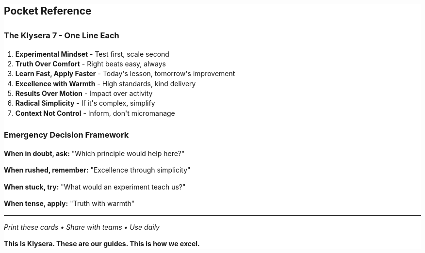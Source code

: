 
## Pocket Reference

### The Klysera 7 - One Line Each
1. **Experimental Mindset** - Test first, scale second
2. **Truth Over Comfort** - Right beats easy, always
3. **Learn Fast, Apply Faster** - Today's lesson, tomorrow's improvement
4. **Excellence with Warmth** - High standards, kind delivery
5. **Results Over Motion** - Impact over activity
6. **Radical Simplicity** - If it's complex, simplify
7. **Context Not Control** - Inform, don't micromanage

### Emergency Decision Framework
**When in doubt, ask:** "Which principle would help here?"

**When rushed, remember:** "Excellence through simplicity"

**When stuck, try:** "What would an experiment teach us?"

**When tense, apply:** "Truth with warmth"

---

*Print these cards • Share with teams • Use daily*

**This Is Klysera. These are our guides. This is how we excel.**
